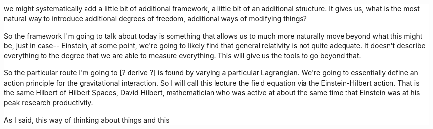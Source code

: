   <span m="275470">we</span> <span m="275680">might</span> <span m="275980">systematically</span>
  <span m="276970">add</span> <span m="277330">a</span> <span m="277420">little</span>
  <span m="277780">bit</span> <span m="278050">of</span> <span m="278170">additional</span>
  <span m="278650">framework,</span> <span m="279190">a</span> <span m="279220">little</span>
  <span m="279340">bit</span> <span m="279430">of</span> <span m="279520">an</span>
  <span m="279610">additional</span> <span m="280000">structure.</span> <span m="281440">It</span>
  <span m="281500">gives</span> <span m="281740">us,</span> <span m="282430">what</span>
  <span m="282760">is</span> <span m="283000">the</span> <span m="283120">most</span>
  <span m="283660">natural</span> <span m="284230">way</span> <span m="284530">to</span>
  <span m="285310">introduce</span> <span m="285820">additional</span> <span m="286390">degrees</span>
  <span m="286840">of</span> <span m="286930">freedom,</span> <span m="287350">additional</span>
  <span m="287800">ways</span> <span m="288160">of</span> <span m="288280">modifying</span>
  <span m="288850">things?</span></p><p><span m="289150">So</span> <span m="289270">the</span>
  <span m="289360">framework</span> <span m="289660">I'm</span> <span m="289720">going</span>
  <span m="289840">to</span> <span m="289900">talk</span> <span m="290170">about</span>
  <span m="290350">today</span> <span m="291250">is</span> <span m="293020">something</span>
  <span m="293290">that</span> <span m="293410">allows</span> <span m="293710">us
  to</span> <span m="293860">much</span> <span m="294130">more</span> <span m="294280">naturally</span>
  <span m="294880">move</span> <span m="295270">beyond</span> <span m="296350">what</span>
  <span m="296560">this</span> <span m="296800">might</span> <span m="297010">be,</span>
  <span m="297220">just</span> <span m="297490">in</span> <span m="297610">case--</span>
  <span m="298840">Einstein,</span> <span m="299860">at</span> <span m="299950">some</span>
  <span m="300100">point,</span> <span m="300880">we're</span> <span m="301020">going</span>
  <span m="301120">to</span> <span m="301240">likely</span> <span m="301600">find</span>
  <span m="301930">that</span> <span m="302470">general</span> <span m="302710">relativity</span>
  <span m="303190">is</span> <span m="303310">not</span> <span m="303490">quite</span>
  <span m="303730">adequate.</span> <span m="304270">It</span> <span m="304390">doesn't</span>
  <span m="304720">describe</span> <span m="305170">everything</span> <span m="305590">to</span>
  <span m="305950">the</span> <span m="306040">degree</span> <span m="306340">that</span>
  <span m="306460">we are</span> <span m="306670">able</span> <span m="306820">to</span>
  <span m="306910">measure</span> <span m="307300">everything.</span> <span m="308800">This</span>
  <span m="309040">will</span> <span m="309160">give</span> <span m="309340">us</span>
  <span m="309490">the</span> <span m="309610">tools</span> <span m="310330">to</span>
  <span m="311140">go</span> <span m="311320">beyond</span> <span m="311680">that.</span></p><p><span
  m="313500">So</span> <span m="313580">the</span> <span m="313810">particular</span>
  <span m="314200">route</span> <span m="314440">I'm</span> <span m="314620">going</span>
  <span m="314890">to</span> <span m="315010">[? derive ?]</span> <span m="316120">is</span>
  <span m="317920">found</span> <span m="318490">by</span> <span m="318910">varying</span>
  <span m="319630">a</span> <span m="319750">particular</span> <span m="321040">Lagrangian.</span>
  <span m="321700">We're</span> <span m="321790">going</span> <span m="322030">to</span>
  <span m="322210">essentially</span> <span m="322630">define</span> <span m="323080">an</span>
  <span m="323320">action</span> <span m="323680">principle</span> <span m="324520">for</span>
  <span m="324820">the</span> <span m="324880">gravitational</span> <span m="325570">interaction.</span>
  <span m="327086">So</span> <span m="328270">I</span> <span m="328360">will</span>
  <span m="328480">call</span> <span m="328720">this</span> <span m="328870">lecture</span>
  <span m="329280">the</span> <span m="329500">field</span> <span m="329920">equation</span>
  <span m="331450">via</span> <span m="335220">the</span> <span m="335400">Einstein-Hilbert</span>
  <span m="339657">action.</span> <span m="343970">That</span> <span m="344150">is</span>
  <span m="344300">the</span> <span m="344360">same</span> <span m="344690">Hilbert</span>
  <span m="345170">of</span> <span m="345350">Hilbert</span> <span m="345680">Spaces,</span>
  <span m="346190">David</span> <span m="346490">Hilbert,</span> <span m="346850">mathematician</span>
  <span m="348920">who</span> <span m="349130">was</span> <span m="349550">active</span>
  <span m="350000">at</span> <span m="350060">about</span> <span m="350270">the</span>
  <span m="350330">same</span> <span m="350600">time</span> <span m="350840">that</span>
  <span m="350990">Einstein</span> <span m="351500">was</span> <span m="352670">at</span>
  <span m="353060">his</span> <span m="353330">peak</span> <span m="354050">research</span>
  <span m="354470">productivity.</span></p><p><span m="356840">As</span> <span m="357020">I</span>
  <span m="357110">said,</span> <span m="357980">this</span> <span m="358190">way</span>
  <span m="358580">of</span> <span m="358730">thinking</span> <span m="359030">about</span>
  <span m="359180">things</span> <span m="359600">and</span> <span m="360920">this</span>